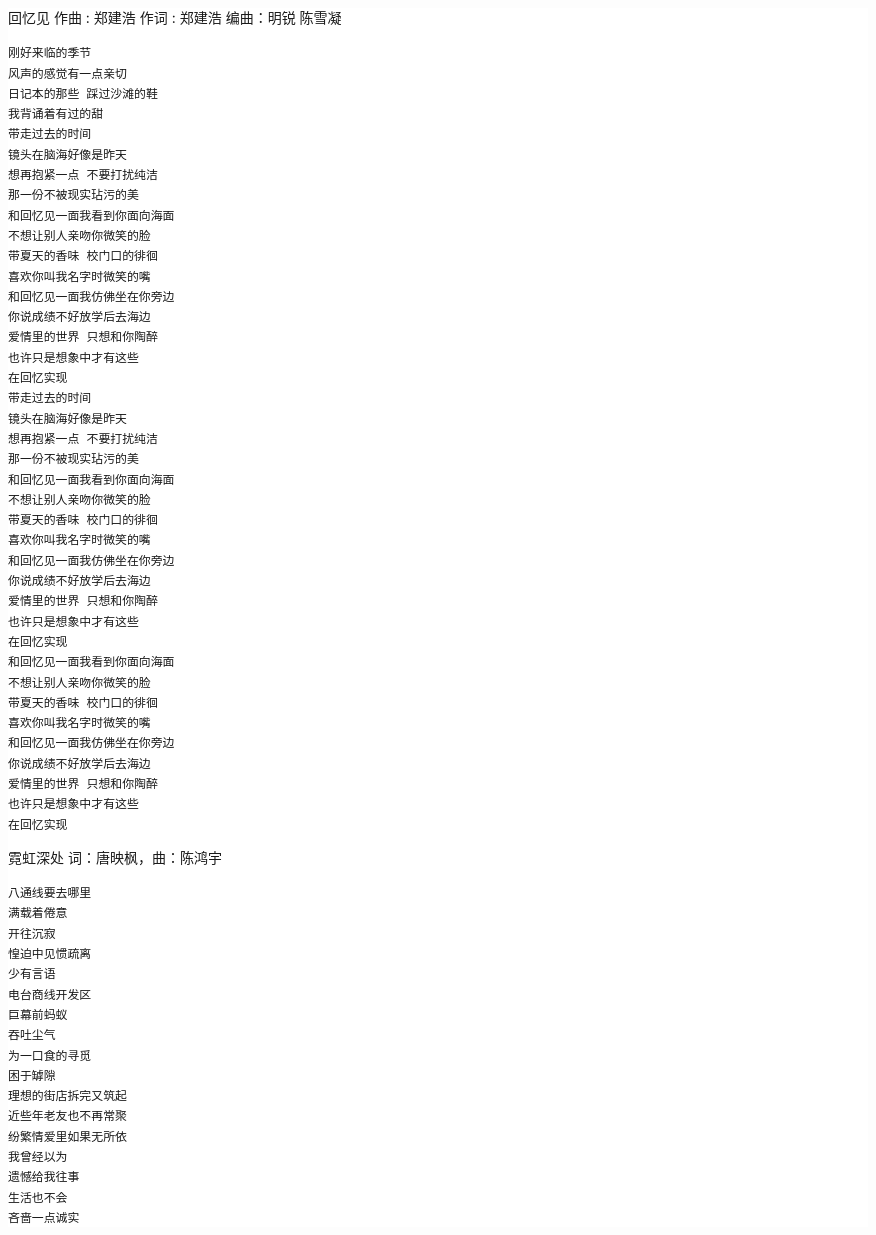 回忆见
 作曲 : 郑建浩 作词 : 郑建浩 编曲：明锐 陈雪凝

```
刚好来临的季节
风声的感觉有一点亲切
日记本的那些 踩过沙滩的鞋
我背诵着有过的甜
带走过去的时间
镜头在脑海好像是昨天
想再抱紧一点 不要打扰纯洁
那一份不被现实玷污的美
和回忆见一面我看到你面向海面
不想让别人亲吻你微笑的脸
带夏天的香味 校门口的徘徊
喜欢你叫我名字时微笑的嘴
和回忆见一面我仿佛坐在你旁边
你说成绩不好放学后去海边
爱情里的世界 只想和你陶醉
也许只是想象中才有这些
在回忆实现
带走过去的时间
镜头在脑海好像是昨天
想再抱紧一点 不要打扰纯洁
那一份不被现实玷污的美
和回忆见一面我看到你面向海面
不想让别人亲吻你微笑的脸
带夏天的香味 校门口的徘徊
喜欢你叫我名字时微笑的嘴
和回忆见一面我仿佛坐在你旁边
你说成绩不好放学后去海边
爱情里的世界 只想和你陶醉
也许只是想象中才有这些
在回忆实现
和回忆见一面我看到你面向海面
不想让别人亲吻你微笑的脸
带夏天的香味 校门口的徘徊
喜欢你叫我名字时微笑的嘴
和回忆见一面我仿佛坐在你旁边
你说成绩不好放学后去海边
爱情里的世界 只想和你陶醉
也许只是想象中才有这些
在回忆实现
```

霓虹深处
词：唐映枫，曲：陈鸿宇
```
八通线要去哪里
满载着倦意
开往沉寂
惶迫中见惯疏离
少有言语
电台商线开发区
巨幕前蚂蚁
吞吐尘气
为一口食的寻觅
困于罅隙
理想的街店拆完又筑起
近些年老友也不再常聚
纷繁情爱里如果无所依
我曾经以为
遗憾给我往事
生活也不会
吝啬一点诚实
```